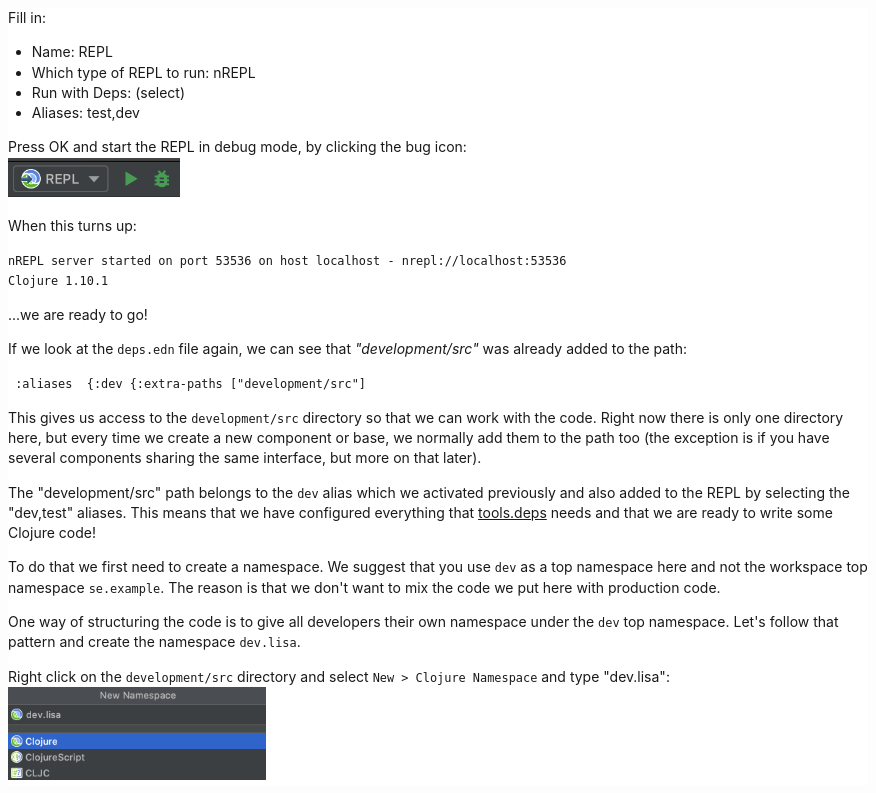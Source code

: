 
Fill in:
- Name: REPL
- Which type of REPL to run: nREPL
- Run with Deps: (select)
- Aliases: test,dev

Press OK and start the REPL in debug mode, by clicking the bug icon:<br>
<img src="images/repl-start.png" width="20%">

When this turns up:
```
nREPL server started on port 53536 on host localhost - nrepl://localhost:53536
Clojure 1.10.1
```
...we are ready to go!

If we look at the `deps.edn` file again, we can see that _"development/src"_ was already added to the path:
```
 :aliases  {:dev {:extra-paths ["development/src"]
```

This gives us access to the `development/src` directory so that we can work
with the code. Right now there is only one directory here, but every time we create a new component or base,
we normally add them to the path too (the exception is if you have several components sharing the
same interface, but more on that later).

The "development/src" path belongs to the `dev` alias which we activated previously and also added to the REPL
by selecting the "dev,test" aliases.
This means that we have configured everything that [tools.deps](https://github.com/clojure/tools.deps.alpha)
needs and that we are ready to write some Clojure code!

To do that we first need to create a namespace. We suggest that you use `dev` as a top namespace here and not
the workspace top namespace `se.example`.
The reason is that we don't want to mix the code we put here with production code.

One way of structuring the code is to give all developers their own namespace under the `dev` top namespace.
Let's follow that pattern and create the namespace `dev.lisa`.

Right click on the `development/src` directory and select `New > Clojure Namespace` and type "dev.lisa":<br>
<img src="images/new-namespace.png" width="30%">
